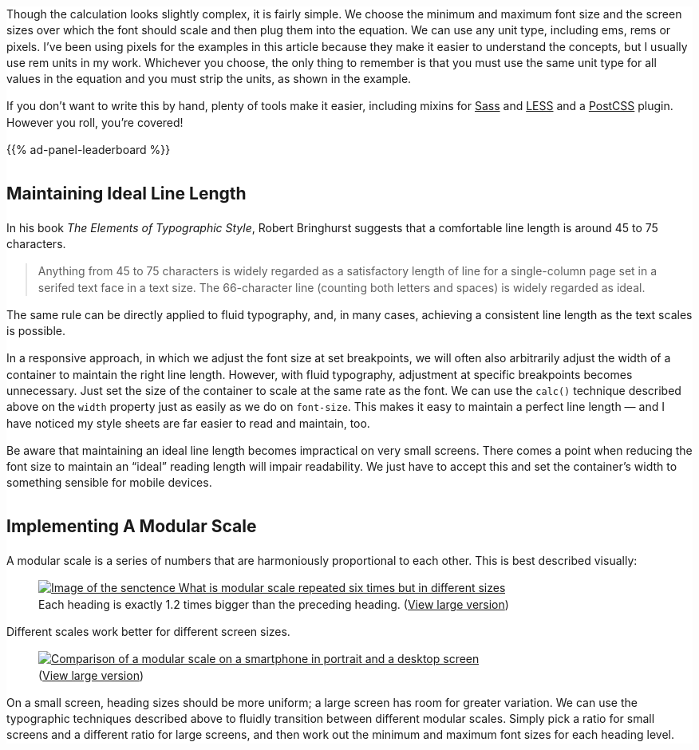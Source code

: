Though the calculation looks slightly complex, it is fairly simple. We choose the minimum and maximum font size and the screen sizes over which the font should scale and then plug them into the equation. We can use any unit type, including ems, rems or pixels. I’ve been using pixels for the examples in this article because they make it easier to understand the concepts, but I usually use rem units in my work. Whichever you choose, the only thing to remember is that you must use the same unit type for all values in the equation and you must strip the units, as shown in the example.

If you don’t want to write this by hand, plenty of tools make it easier, including mixins for [Sass](https://www.sassmeister.com/gist/7f22e44ace49b5124eec) and [LESS](https://codepen.io/MadeByMike/pen/RWJyML) and a [PostCSS](https://www.npmjs.com/package/postcss-responsive-type) plugin. However you roll, you’re covered!

{{% ad-panel-leaderboard %}}

## Maintaining Ideal Line Length

In his book _The Elements of Typographic Style_, Robert Bringhurst suggests that a comfortable line length is around 45 to 75 characters.</p>

<blockquote>
<p>Anything from 45 to 75 characters is widely regarded as a satisfactory length of line for a single-column page set in a serifed text face in a text size. The 66-character line (counting both letters and spaces) is widely regarded as ideal.</p>
</blockquote>

The same rule can be directly applied to fluid typography, and, in many cases, achieving a consistent line length as the text scales is possible.

In a responsive approach, in which we adjust the font size at set breakpoints, we will often also arbitrarily adjust the width of a container to maintain the right line length. However, with fluid typography, adjustment at specific breakpoints becomes unnecessary. Just set the size of the container to scale at the same rate as the font. We can use the `calc()` technique described above on the `width` property just as easily as we do on `font-size`. This makes it easy to maintain a perfect line length — and I have noticed my style sheets are far easier to read and maintain, too.

Be aware that maintaining an ideal line length becomes impractical on very small screens. There comes a point when reducing the font size to maintain an “ideal” reading length will impair readability. We just have to accept this and set the container’s width to something sensible for mobile devices.</p>

## Implementing A Modular Scale

A modular scale is a series of numbers that are harmoniously proportional to each other. This is best described visually:

<figure><a href="https://archive.smashing.media/assets/344dbf88-fdf9-42bb-adb4-46f01eedd629/8f3c52ba-4e51-4bae-8787-8f5af4d9c855/what-is-ms-800-opt.png"><img alt="Image of the senctence What is modular scale repeated six times but in different sizes" src="https://archive.smashing.media/assets/344dbf88-fdf9-42bb-adb4-46f01eedd629/ca7f2975-e804-4f34-a41f-ce99730051e6/what-is-ms-500-opt.png"></a><figcaption>Each heading is exactly 1.2 times bigger than the preceding heading. (<a href="https://archive.smashing.media/assets/344dbf88-fdf9-42bb-adb4-46f01eedd629/8f3c52ba-4e51-4bae-8787-8f5af4d9c855/what-is-ms-800-opt.png">View large version</a>)</figcaption></figure>

Different scales work better for different screen sizes.</p>

<figure><a href="https://archive.smashing.media/assets/344dbf88-fdf9-42bb-adb4-46f01eedd629/9a32c105-73af-4c69-8992-1ddf35f14637/different-scales-800-opt.png"><img alt="Comparison of a modular scale on a smartphone in portrait and a desktop screen" src="https://archive.smashing.media/assets/344dbf88-fdf9-42bb-adb4-46f01eedd629/2d26f629-1c0f-4bcf-99de-86c31dcf3190/different-scales-500-opt.png"></a><figcaption>(<a href="https://archive.smashing.media/assets/344dbf88-fdf9-42bb-adb4-46f01eedd629/9a32c105-73af-4c69-8992-1ddf35f14637/different-scales-800-opt.png">View large version</a>)</figcaption></figure>

On a small screen, heading sizes should be more uniform; a large screen has room for greater variation. We can use the typographic techniques described above to fluidly transition between different modular scales. Simply pick a ratio for small screens and a different ratio for large screens, and then work out the minimum and maximum font sizes for each heading level.
